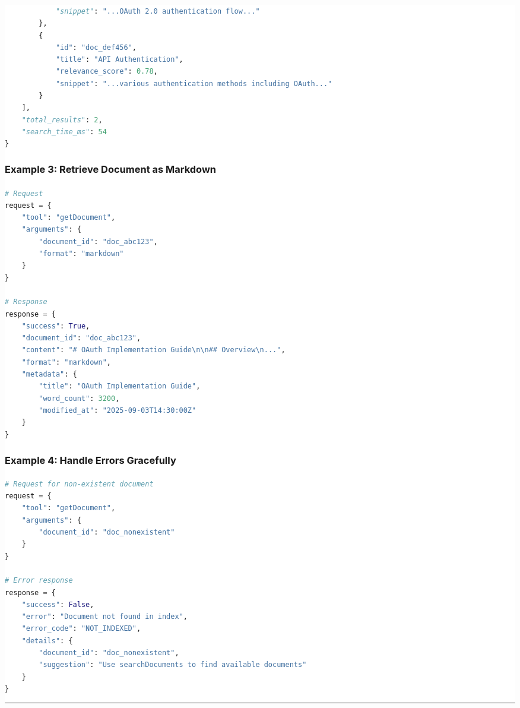 ```python
            "snippet": "...OAuth 2.0 authentication flow..."
        },
        {
            "id": "doc_def456",
            "title": "API Authentication",
            "relevance_score": 0.78,
            "snippet": "...various authentication methods including OAuth..."
        }
    ],
    "total_results": 2,
    "search_time_ms": 54
}
```

### Example 3: Retrieve Document as Markdown

```python
# Request
request = {
    "tool": "getDocument",
    "arguments": {
        "document_id": "doc_abc123",
        "format": "markdown"
    }
}

# Response
response = {
    "success": True,
    "document_id": "doc_abc123",
    "content": "# OAuth Implementation Guide\n\n## Overview\n...",
    "format": "markdown",
    "metadata": {
        "title": "OAuth Implementation Guide",
        "word_count": 3200,
        "modified_at": "2025-09-03T14:30:00Z"
    }
}
```

### Example 4: Handle Errors Gracefully

```python
# Request for non-existent document
request = {
    "tool": "getDocument",
    "arguments": {
        "document_id": "doc_nonexistent"
    }
}

# Error response
response = {
    "success": False,
    "error": "Document not found in index",
    "error_code": "NOT_INDEXED",
    "details": {
        "document_id": "doc_nonexistent",
        "suggestion": "Use searchDocuments to find available documents"
    }
}
```

---